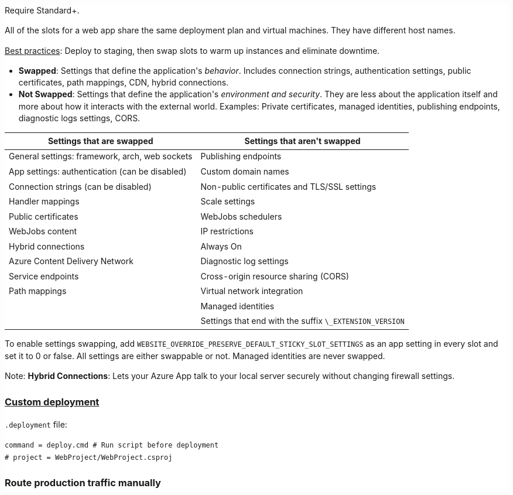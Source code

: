 Require Standard+.

All of the slots for a web app share the same deployment plan and virtual machines. They have different host names.

[Best practices](https://learn.microsoft.com/en-us/azure/app-service/deploy-best-practices): Deploy to staging, then swap slots to warm up instances and eliminate downtime.

- **Swapped**: Settings that define the application's _behavior_. Includes connection strings, authentication settings, public certificates, path mappings, CDN, hybrid connections.
- **Not Swapped**: Settings that define the application's _environment and security_. They are less about the application itself and more about how it interacts with the external world. Examples: Private certificates, managed identities, publishing endpoints, diagnostic logs settings, CORS.

| Settings that are swapped                      | Settings that aren't swapped                            |
| ---------------------------------------------- | ------------------------------------------------------- |
| General settings: framework, arch, web sockets | Publishing endpoints                                    |
| App settings: authentication (can be disabled) | Custom domain names                                     |
| Connection strings (can be disabled)           | Non-public certificates and TLS/SSL settings            |
| Handler mappings                               | Scale settings                                          |
| Public certificates                            | WebJobs schedulers                                      |
| WebJobs content                                | IP restrictions                                         |
| Hybrid connections                             | Always On                                               |
| Azure Content Delivery Network                 | Diagnostic log settings                                 |
| Service endpoints                              | Cross-origin resource sharing (CORS)                    |
| Path mappings                                  | Virtual network integration                             |
|                                                | Managed identities                                      |
|                                                | Settings that end with the suffix `\_EXTENSION_VERSION` |

To enable settings swapping, add `WEBSITE_OVERRIDE_PRESERVE_DEFAULT_STICKY_SLOT_SETTINGS` as an app setting in every slot and set it to 0 or false. All settings are either swappable or not. Managed identities are never swapped.

Note: **Hybrid Connections**: Lets your Azure App talk to your local server securely without changing firewall settings.

### [Custom deployment](https://github.com/projectkudu/kudu/wiki/Customizing-deployments)

`.deployment` file:

```txt
command = deploy.cmd # Run script before deployment
# project = WebProject/WebProject.csproj
```

### Route production traffic manually
